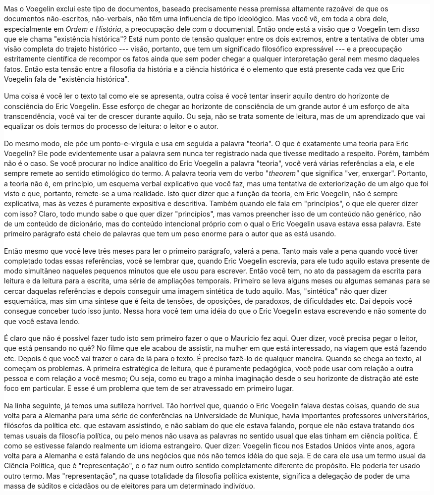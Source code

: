 Mas o Voegelin exclui este tipo de documentos, baseado precisamente nessa premissa altamente razoável de que os documentos não-escritos, não-verbais, não têm uma influencia de tipo ideológico. Mas você vê, em toda a obra dele, especialmente em *Ordem e História*, a preocupação dele com o documental. Então onde está a visão que o Voegelin tem disso que ele chama "existência histórica"? Está num ponto de tensão qualquer entre os dois extremos, entre a tentativa de obter uma visão completa do trajeto histórico --- visão, portanto, que tem um significado filosófico expressável --- e a preocupação estritamente científica de recompor os fatos ainda que sem poder chegar a qualquer interpretação geral nem mesmo daqueles fatos. Então esta tensão entre a filosofia da história e a ciência histórica é o elemento que está presente cada vez que Eric Voegelin fala de "existência histórica".

Uma coisa é você ler o texto tal como ele se apresenta, outra coisa é você tentar inserir aquilo dentro do horizonte de consciência do Eric Voegelin. Esse esforço de chegar ao horizonte de consciência de um grande autor é um esforço de alta transcendência, você vai ter de crescer durante aquilo. Ou seja, não se trata somente de leitura, mas de um aprendizado que vai equalizar os dois termos do processo de leitura: o leitor e o autor.

Do mesmo modo, ele põe um ponto-e-vírgula e usa em seguida a palavra "teoria". O que é exatamente uma teoria para Eric Voegelin? Ele pode evidentemente usar a palavra sem nunca ter registrado nada que tivesse meditado a respeito. Porém, também não é o caso. Se você procurar no índice analítico do Eric Voegelin a palavra "teoria", você verá várias referências a ela, e ele sempre remete ao sentido etimológico do termo. A palavra teoria vem do verbo "*theorem"* que significa "ver, enxergar". Portanto, a teoria não é, em princípio, um esquema verbal explicativo que você faz, mas uma tentativa de exteriorização de um algo que foi visto e que, portanto, remete-se a uma realidade. Isto quer dizer que a função da teoria, em Eric Voegelin, não é sempre explicativa, mas às vezes é puramente expositiva e descritiva. Também quando ele fala em "princípios", o que ele querer dizer com isso? Claro, todo mundo sabe o que quer dizer "princípios", mas vamos preencher isso de um conteúdo não genérico, não de um conteúdo de dicionário, mas do conteúdo intencional próprio com o qual o Eric Voegelin usava estava essa palavra. Este primeiro parágrafo está cheio de palavras que tem um peso enorme para o autor que as está usando.

Então mesmo que você leve três meses para ler o primeiro parágrafo, valerá a pena. Tanto mais vale a pena quando você tiver completado todas essas referências, você se lembrar que, quando Eric Voegelin escrevia, para ele tudo aquilo estava presente de modo simultâneo naqueles pequenos minutos que ele usou para escrever. Então você tem, no ato da passagem da escrita para leitura e da leitura para a escrita, uma série de ampliações temporais. Primeiro se leva alguns meses ou algumas semanas para se cercar daquelas referências e depois conseguir uma imagem sintética de tudo aquilo. Mas, "sintética" não quer dizer esquemática, mas sim uma síntese que é feita de tensões, de oposições, de paradoxos, de dificuldades etc. Daí depois você consegue conceber tudo isso junto. Nessa hora você tem uma idéia do que o Eric Voegelin estava escrevendo e não somente do que você estava lendo.

É claro que não é possível fazer tudo isto sem primeiro fazer o que o Maurício fez aqui. Quer dizer, você precisa pegar o leitor, que está pensando no quê? No filme que ele acabou de assistir, na mulher em que está interessado, na viagem que está fazendo etc. Depois é que você vai trazer o cara de lá para o texto. É preciso fazê-lo de qualquer maneira. Quando se chega ao texto, aí começam os problemas. A primeira estratégica de leitura, que é puramente pedagógica, você pode usar com relação a outra pessoa e com relação a você mesmo; Ou seja, como eu trago a minha imaginação desde o seu horizonte de distração até este foco em particular. E esse é um problema que tem de ser atravessado em primeiro lugar.

Na linha seguinte, já temos uma sutileza horrível. Tão horrível que, quando o Eric Voegelin falava destas coisas, quando de sua volta para a Alemanha para uma série de conferências na Universidade de Munique, havia importantes professores universitários, filósofos da política etc. que estavam assistindo, e não sabiam do que ele estava falando, porque ele não estava tratando dos temas usuais da filosofia política, ou pelo menos não usava as palavras no sentido usual que elas tinham em ciência política. É como se estivesse falando realmente um idioma estrangeiro. Quer dizer: Voegelin ficou nos Estados Unidos vinte anos, agora volta para a Alemanha e está falando de uns negócios que nós não temos idéia do que seja. E de cara ele usa um termo usual da Ciência Política, que é "representação", e o faz num outro sentido completamente diferente de propósito. Ele poderia ter usado outro termo. Mas "representação", na quase totalidade da filosofia política existente, significa a delegação de poder de uma massa de súditos e cidadãos ou de eleitores para um determinado indivíduo.
